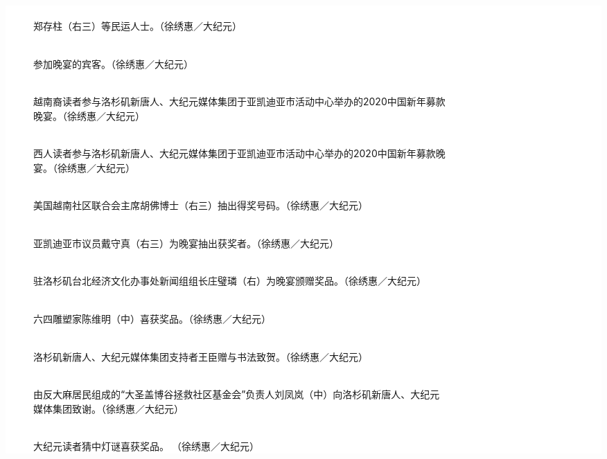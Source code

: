 <figure id="attachment_11808609" aria-describedby="caption-attachment-11808609" style="width: 600px" class="wp-caption aligncenter"><a target="_blank" href="https://i.epochtimes.com/assets/uploads/2020/01/IMG_4685-1.jpg"><img decoding="async" class="wp-image-11808609 size-large" src="https://i.epochtimes.com/assets/uploads/2020/01/IMG_4685-1-600x336.jpg" alt="" width="600" b="336" /></a><figcaption id="caption-attachment-11808609" class="wp-caption-text">郑存柱（右三）等民运人士。（徐绣惠／大纪元）</figcaption></figure>
<figure id="attachment_11808248" aria-describedby="caption-attachment-11808248" style="width: 600px" class="wp-caption aligncenter"><a target="_blank" href="https://i.epochtimes.com/assets/uploads/2020/01/IMG_4664.jpg"><img decoding="async" class="wp-image-11808248 size-large" src="https://i.epochtimes.com/assets/uploads/2020/01/IMG_4664-600x375.jpg" alt="" width="600" b="375" /></a><figcaption id="caption-attachment-11808248" class="wp-caption-text">参加晚宴的宾客。（徐绣惠／大纪元）</figcaption></figure>
<figure id="attachment_11808244" aria-describedby="caption-attachment-11808244" style="width: 600px" class="wp-caption aligncenter"><a target="_blank" href="https://i.epochtimes.com/assets/uploads/2020/01/IMG_4871.jpg"><img decoding="async" class="size-large wp-image-11808244" src="https://i.epochtimes.com/assets/uploads/2020/01/IMG_4871-600x375.jpg" alt="" width="600" b="375" /></a><figcaption id="caption-attachment-11808244" class="wp-caption-text">越南裔读者参与洛杉矶新唐人、大纪元媒体集团于亚凯迪亚市活动中心举办的2020中国新年募款晚宴。（徐绣惠／大纪元）</figcaption></figure>
<figure id="attachment_11808249" aria-describedby="caption-attachment-11808249" style="width: 600px" class="wp-caption aligncenter"><a target="_blank" href="https://i.epochtimes.com/assets/uploads/2020/01/IMG_4639.jpg"><img decoding="async" class="size-large wp-image-11808249" src="https://i.epochtimes.com/assets/uploads/2020/01/IMG_4639-600x375.jpg" alt="" width="600" b="375" /></a><figcaption id="caption-attachment-11808249" class="wp-caption-text">西人读者参与洛杉矶新唐人、大纪元媒体集团于亚凯迪亚市活动中心举办的2020中国新年募款晚宴。（徐绣惠／大纪元）</figcaption></figure>
<figure id="attachment_11808240" aria-describedby="caption-attachment-11808240" style="width: 600px" class="wp-caption aligncenter"><a target="_blank" href="https://i.epochtimes.com/assets/uploads/2020/01/IMG_4978.jpg"><img decoding="async" class="size-large wp-image-11808240" src="https://i.epochtimes.com/assets/uploads/2020/01/IMG_4978-600x400.jpg" alt="" width="600" b="400" /></a><figcaption id="caption-attachment-11808240" class="wp-caption-text">美国越南社区联合会主席胡佛博士（右三）抽出得奖号码。（徐绣惠／大纪元）</figcaption></figure>
<figure id="attachment_11808239" aria-describedby="caption-attachment-11808239" style="width: 600px" class="wp-caption aligncenter"><a target="_blank" href="https://i.epochtimes.com/assets/uploads/2020/01/IMG_4989.jpg"><img decoding="async" class="size-large wp-image-11808239" src="https://i.epochtimes.com/assets/uploads/2020/01/IMG_4989-600x375.jpg" alt="" width="600" b="375" /></a><figcaption id="caption-attachment-11808239" class="wp-caption-text">亚凯迪亚市议员戴守真（右三）为晚宴抽出获奖者。（徐绣惠／大纪元）</figcaption></figure>
<figure id="attachment_11808236" aria-describedby="caption-attachment-11808236" style="width: 600px" class="wp-caption aligncenter"><a target="_blank" href="https://i.epochtimes.com/assets/uploads/2020/01/IMG_4999.jpg"><img decoding="async" class="size-large wp-image-11808236" src="https://i.epochtimes.com/assets/uploads/2020/01/IMG_4999-600x375.jpg" alt="" width="600" b="375" /></a><figcaption id="caption-attachment-11808236" class="wp-caption-text">驻洛杉矶台北经济文化办事处新闻组组长庄璧璘（右）为晚宴颁赠奖品。（徐绣惠／大纪元）</figcaption></figure>
<figure id="attachment_11808235" aria-describedby="caption-attachment-11808235" style="width: 600px" class="wp-caption aligncenter"><a target="_blank" href="https://i.epochtimes.com/assets/uploads/2020/01/IMG_5005.jpg"><img decoding="async" class="size-large wp-image-11808235" src="https://i.epochtimes.com/assets/uploads/2020/01/IMG_5005-600x375.jpg" alt="" width="600" b="375" /></a><figcaption id="caption-attachment-11808235" class="wp-caption-text">六四雕塑家陈维明（中）喜获奖品。（徐绣惠／大纪元）</figcaption></figure>
<figure id="attachment_11808230" aria-describedby="caption-attachment-11808230" style="width: 600px" class="wp-caption aligncenter"><a target="_blank" href="https://i.epochtimes.com/assets/uploads/2020/01/IMG_5029.jpg"><img decoding="async" class="size-large wp-image-11808230" src="https://i.epochtimes.com/assets/uploads/2020/01/IMG_5029-600x375.jpg" alt="" width="600" b="375" /></a><figcaption id="caption-attachment-11808230" class="wp-caption-text">洛杉矶新唐人、大纪元媒体集团支持者王臣赠与书法致贺。（徐绣惠／大纪元）</figcaption></figure>
<figure id="attachment_11808228" aria-describedby="caption-attachment-11808228" style="width: 600px" class="wp-caption aligncenter"><a target="_blank" href="https://i.epochtimes.com/assets/uploads/2020/01/IMG_5151.jpg"><img decoding="async" class="size-large wp-image-11808228" src="https://i.epochtimes.com/assets/uploads/2020/01/IMG_5151-600x400.jpg" alt="" width="600" b="400" /></a><figcaption id="caption-attachment-11808228" class="wp-caption-text">由反大麻居民组成的“大圣盖博谷拯救社区基金会”负责人刘凤岚（中）向洛杉矶新唐人、大纪元媒体集团致谢。（徐绣惠／大纪元）</figcaption></figure>
<figure id="attachment_11808225" aria-describedby="caption-attachment-11808225" style="width: 600px" class="wp-caption aligncenter"><a target="_blank" href="https://i.epochtimes.com/assets/uploads/2020/01/IMG_5199.jpg"><img decoding="async" class="size-large wp-image-11808225" src="https://i.epochtimes.com/assets/uploads/2020/01/IMG_5199-600x375.jpg" alt="" width="600" b="375" /></a><figcaption id="caption-attachment-11808225" class="wp-caption-text">大纪元读者猜中灯谜喜获奖品。 （徐绣惠／大纪元）</figcaption></figure>